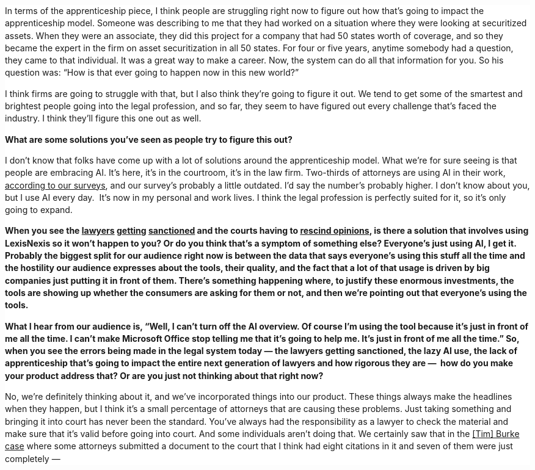 <p class="has-text-align-none">In terms of the apprenticeship piece, I think people are struggling right now to figure out how that&#8217;s going to impact the apprenticeship model. Someone was describing to me that they had worked on a situation where they were looking at securitized assets. When they were an associate, they did this project for a company that had 50 states worth of coverage, and so they became the expert in the firm on asset securitization in all 50 states. For four or five years, anytime somebody had a question, they came to that individual. It was a great way to make a career. Now, the system can do all that information for you. So his question was: &#8220;How is that ever going to happen now in this new world?&#8221;&nbsp;</p>

<p class="has-text-align-none">I think firms are going to struggle with that, but I also think they&#8217;re going to figure it out. We tend to get some of the smartest and brightest people going into the legal profession, and so far, they seem to have figured out every challenge that&#8217;s faced the industry. I think they&#8217;ll figure this one out as well.</p>

<p class="has-text-align-none"><strong>What are some solutions you&#8217;ve seen as people try to figure this out?</strong></p>

<p class="has-text-align-none">I don&#8217;t know that folks have come up with a lot of solutions around the apprenticeship model. What we&#8217;re for sure seeing is that people are embracing AI. It&#8217;s here, it&#8217;s in the courtroom, it&#8217;s in the law firm. Two-thirds of attorneys are using AI in their work, <a href="https://www.lexisnexis.com/community/pressroom/b/news/posts/two-thirds-of-uk-lawyers-now-use-ai-yet-firm-culture-slows-progress">according to our surveys</a>, and our survey&#8217;s probably a little outdated. I&#8217;d say the number&#8217;s probably higher. I don&#8217;t know about you, but I use AI every day.&nbsp; It&#8217;s now in my personal and work lives. I think the legal profession is perfectly suited for it, so it&#8217;s only going to expand.</p>

<p class="has-text-align-none"><strong>When you see the </strong><a href="https://news.bloomberglaw.com/litigation/lawyer-sanctioned-over-ai-hallucinated-case-cites-quotations"><strong>lawyers</strong></a><strong> </strong><a href="https://www.msba.org/site/site/content/News-and-Publications/News/General-News/Massachusetts_Lawyer-Sanctioned_for_AI_Generated-Fictitious_Cases.aspx"><strong>getting</strong></a><strong> </strong><a href="https://legalnewsfeed.com/2025/09/28/california-courts-sanction-of-lawyer-for-ai-generated-errors-sparks-debate-on-legal-accountability-and-technology/"><strong>sanctioned</strong></a><strong> and the courts having to </strong><a href="https://www.theverge.com/news/713653/judge-withdraws-cormedix-case-ai-citation-errors"><strong>rescind opinions</strong></a><strong>, is there a solution that involves using LexisNexis so it won&#8217;t happen to you? Or do you think that&#8217;s a symptom of something else? Everyone&#8217;s just using AI, I get it. Probably the biggest split for our audience right now is between the data that says everyone&#8217;s using this stuff all the time and the hostility our audience expresses about the tools, their quality, and the fact that a lot of that usage is driven by big companies just putting it in front of them. There&#8217;s something happening where, to justify these enormous investments, the tools are showing up whether the consumers are asking for them or not, and then we&#8217;re pointing out that everyone&#8217;s using the tools.</strong></p>

<p class="has-text-align-none"><strong>What I hear from our audience is, &#8220;Well, I can&#8217;t turn off the AI overview. Of course I&#8217;m using the tool because it&#8217;s just in front of me all the time. I can&#8217;t make Microsoft Office stop telling me that it&#8217;s going to help me. It&#8217;s just in front of me all the time.&#8221; So, when you see the errors being made in the legal system today — the lawyers getting sanctioned, the lazy AI use, the lack of apprenticeship that&#8217;s going to impact the entire next generation of lawyers and how rigorous they are —&nbsp; how do you make your product address that? Or are you just not thinking about that right now?</strong></p>

<p class="has-text-align-none">No, we&#8217;re definitely thinking about it, and we&#8217;ve incorporated things into our product. These things always make the headlines when they happen, but I think it&#8217;s a small percentage of attorneys that are causing these problems. Just taking something and bringing it into court has never been the standard. You&#8217;ve always had the responsibility as a lawyer to check the material and make sure that it&#8217;s valid before going into court. And some individuals aren&#8217;t doing that. We certainly saw that in the <a href="https://www.tampabay.com/news/crime/2025/05/20/tim-burke-fox-news-tampa-lawyers-ai-artificial-intelligence/">[Tim] Burke case</a> where some attorneys submitted a document to the court that I think had eight citations in it and seven of them were just completely —&nbsp;</p>
